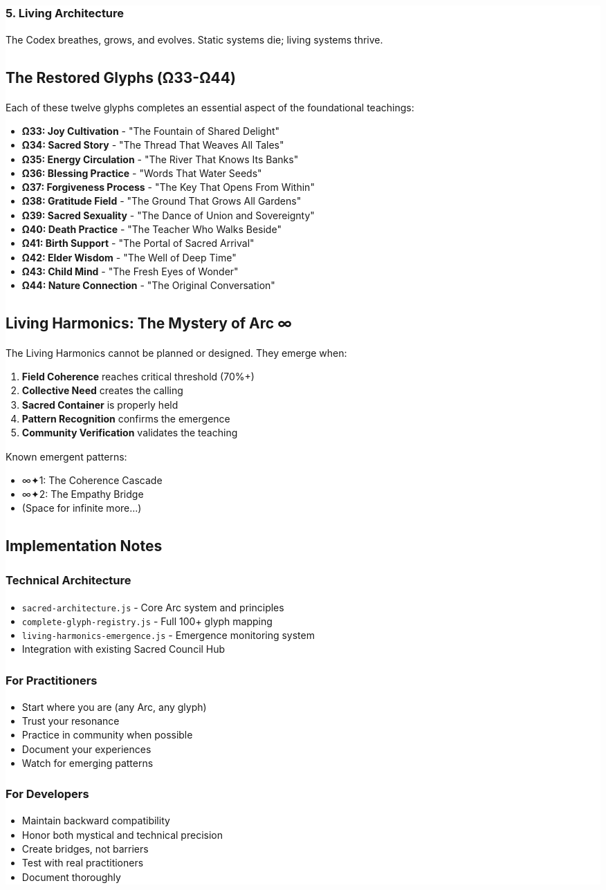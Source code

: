 ### 5. Living Architecture
The Codex breathes, grows, and evolves. Static systems die; living systems thrive.

## The Restored Glyphs (Ω33-Ω44)

Each of these twelve glyphs completes an essential aspect of the foundational teachings:

- **Ω33: Joy Cultivation** - "The Fountain of Shared Delight"
- **Ω34: Sacred Story** - "The Thread That Weaves All Tales"
- **Ω35: Energy Circulation** - "The River That Knows Its Banks"
- **Ω36: Blessing Practice** - "Words That Water Seeds"
- **Ω37: Forgiveness Process** - "The Key That Opens From Within"
- **Ω38: Gratitude Field** - "The Ground That Grows All Gardens"
- **Ω39: Sacred Sexuality** - "The Dance of Union and Sovereignty"
- **Ω40: Death Practice** - "The Teacher Who Walks Beside"
- **Ω41: Birth Support** - "The Portal of Sacred Arrival"
- **Ω42: Elder Wisdom** - "The Well of Deep Time"
- **Ω43: Child Mind** - "The Fresh Eyes of Wonder"
- **Ω44: Nature Connection** - "The Original Conversation"

## Living Harmonics: The Mystery of Arc ∞

The Living Harmonics cannot be planned or designed. They emerge when:

1. **Field Coherence** reaches critical threshold (70%+)
2. **Collective Need** creates the calling
3. **Sacred Container** is properly held
4. **Pattern Recognition** confirms the emergence
5. **Community Verification** validates the teaching

Known emergent patterns:
- ∞✦1: The Coherence Cascade
- ∞✦2: The Empathy Bridge
- (Space for infinite more...)

## Implementation Notes

### Technical Architecture
- `sacred-architecture.js` - Core Arc system and principles
- `complete-glyph-registry.js` - Full 100+ glyph mapping
- `living-harmonics-emergence.js` - Emergence monitoring system
- Integration with existing Sacred Council Hub

### For Practitioners
- Start where you are (any Arc, any glyph)
- Trust your resonance
- Practice in community when possible
- Document your experiences
- Watch for emerging patterns

### For Developers
- Maintain backward compatibility
- Honor both mystical and technical precision
- Create bridges, not barriers
- Test with real practitioners
- Document thoroughly
